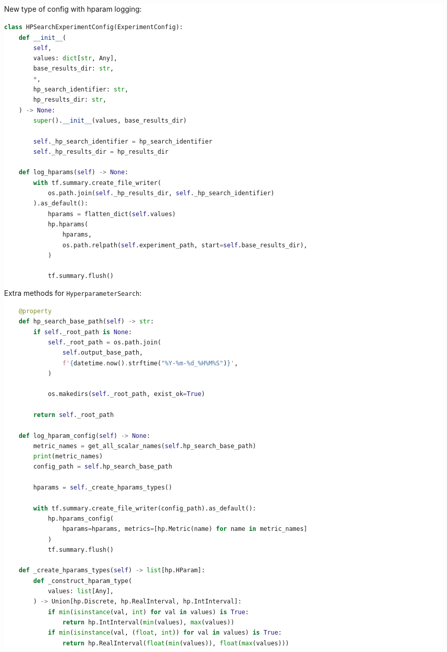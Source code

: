 New type of config with hparam logging:
```python
class HPSearchExperimentConfig(ExperimentConfig):
    def __init__(
        self,
        values: dict[str, Any],
        base_results_dir: str,
        *,
        hp_search_identifier: str,
        hp_results_dir: str,
    ) -> None:
        super().__init__(values, base_results_dir)

        self._hp_search_identifier = hp_search_identifier
        self._hp_results_dir = hp_results_dir

    def log_hparams(self) -> None:
        with tf.summary.create_file_writer(
            os.path.join(self._hp_results_dir, self._hp_search_identifier)
        ).as_default():
            hparams = flatten_dict(self.values)
            hp.hparams(
                hparams,
                os.path.relpath(self.experiment_path, start=self.base_results_dir),
            )

            tf.summary.flush()
```

Extra methods for `HyperparameterSearch`:
```python
    @property
    def hp_search_base_path(self) -> str:
        if self._root_path is None:
            self._root_path = os.path.join(
                self.output_base_path,
                f'{datetime.now().strftime("%Y-%m-%d_%H%M%S")}',
            )

            os.makedirs(self._root_path, exist_ok=True)

        return self._root_path

    def log_hparam_config(self) -> None:
        metric_names = get_all_scalar_names(self.hp_search_base_path)
        print(metric_names)
        config_path = self.hp_search_base_path

        hparams = self._create_hparams_types()

        with tf.summary.create_file_writer(config_path).as_default():
            hp.hparams_config(
                hparams=hparams, metrics=[hp.Metric(name) for name in metric_names]
            )
            tf.summary.flush()

    def _create_hparams_types(self) -> list[hp.HParam]:
        def _construct_hparam_type(
            values: list[Any],
        ) -> Union[hp.Discrete, hp.RealInterval, hp.IntInterval]:
            if min(isinstance(val, int) for val in values) is True:
                return hp.IntInterval(min(values), max(values))
            if min(isinstance(val, (float, int)) for val in values) is True:
                return hp.RealInterval(float(min(values)), float(max(values)))

```